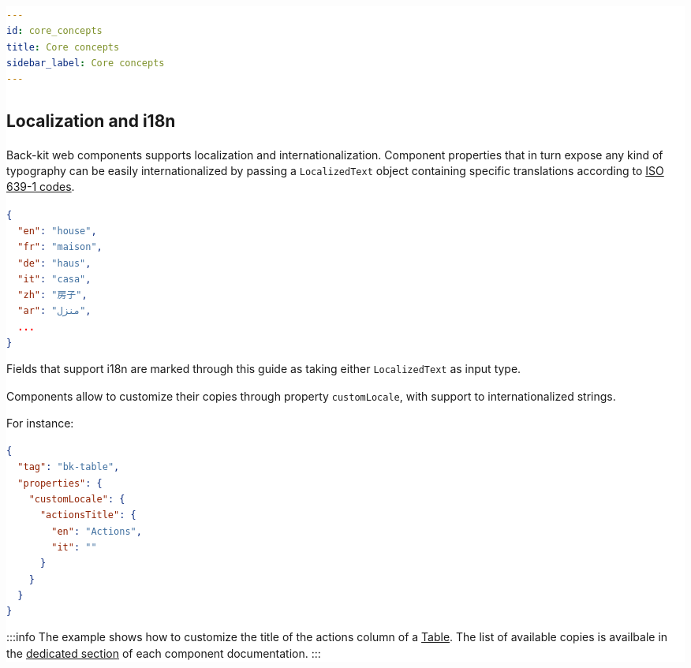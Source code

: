 ```yaml
---
id: core_concepts
title: Core concepts
sidebar_label: Core concepts
---
```




[ISO 639-1 codes]: https://www.loc.gov/standards/iso639-2/php/code_list.php
[handlebars-syntax]: https://handlebarsjs.com/guide/expressions.html
[path-to-regexp]: https://github.com/pillarjs/path-to-regexp
[fontawesome]: https://fontawesome.com/v5.15/icons?d=gallery&p=2&s=regular,solid&m=free

[mongo-like]: https://www.mongodb.com/docs/manual/reference/operator/query/
[SiftJS]: https://github.com/crcn/sift.js
[$in]: https://www.mongodb.com/docs/manual/reference/operator/query/in/#mongodb-query-op.-in
[$nin]: https://www.mongodb.com/docs/manual/reference/operator/query/nin/#mongodb-query-op.-nin
[$exists]: https://www.mongodb.com/docs/manual/reference/operator/query/exists/#mongodb-query-op.-exists
[$gte]: https://www.mongodb.com/docs/manual/reference/operator/query/gte/#mongodb-query-op.-gte
[$gt]: https://www.mongodb.com/docs/manual/reference/operator/query/gt/#mongodb-query-op.-gt
[$lte]: https://www.mongodb.com/docs/manual/reference/operator/query/lte/#mongodb-query-op.-lte
[$lt]: https://www.mongodb.com/docs/manual/reference/operator/query/lt/#mongodb-query-op.-lt
[$eq]: https://www.mongodb.com/docs/manual/reference/operator/query/eq/#mongodb-query-op.-eq
[$ne]: https://www.mongodb.com/docs/manual/reference/operator/query/ne/#mongodb-query-op.-ne
[$mod]: https://www.mongodb.com/docs/manual/reference/operator/query/mod/#mongodb-query-op.-mod
[$all]: https://www.mongodb.com/docs/manual/reference/operator/query/all/#mongodb-query-op.-all
[$and]: https://www.mongodb.com/docs/manual/reference/operator/query/and/#mongodb-query-op.-and
[$or]: https://www.mongodb.com/docs/manual/reference/operator/query/or/#mongodb-query-op.-or
[$nor]: https://www.mongodb.com/docs/manual/reference/operator/query/nor/#mongodb-query-op.-nor
[$not]: https://www.mongodb.com/docs/manual/reference/operator/query/not/#mongodb-query-op.-not
[$size]: https://www.mongodb.com/docs/manual/reference/operator/query/size/#mongodb-query-op.-size
[$type]: https://www.mongodb.com/docs/manual/reference/operator/query/type/#mongodb-query-op.-type
[$regex]: https://www.mongodb.com/docs/manual/reference/operator/query/regex/#mongodb-query-op.-regex
[$elemMatch]: https://www.mongodb.com/docs/manual/reference/operator/query/elemMatch/#mongodb-query-op.-elemMatch

[data-schema]: /microfrontend-composer/back-kit/30_page_layout.md#data-schema

[change-query]: /microfrontend-composer/back-kit/70_events.md#change-query

[bk-table]: /microfrontend-composer/back-kit/60_components/520_table.md
[bk-table-locale]: /microfrontend-composer/back-kit/60_components/520_table.md#locale




## Localization and i18n

Back-kit web components supports localization and internationalization. Component properties that in turn expose any kind of typography can be easily internationalized by passing a `LocalizedText` object containing specific translations according to [ISO 639-1 codes].

```json
{
  "en": "house",
  "fr": "maison",
  "de": "haus",
  "it": "casa",
  "zh": "房子",
  "ar": "منزل",
  ...
}
```

Fields that support i18n are marked through this guide as taking either `LocalizedText` as input type.

Components allow to customize their copies through property `customLocale`, with support to internationalized strings.

For instance:
```json
{
  "tag": "bk-table",
  "properties": {
    "customLocale": {
      "actionsTitle": {
        "en": "Actions",
        "it": ""
      }
    }
  }
}
```

:::info
The example shows how to customize the title of the actions column of a [Table][bk-table].
The list of available copies is availbale in the [dedicated section][bk-table-locale] of each component documentation.
:::
